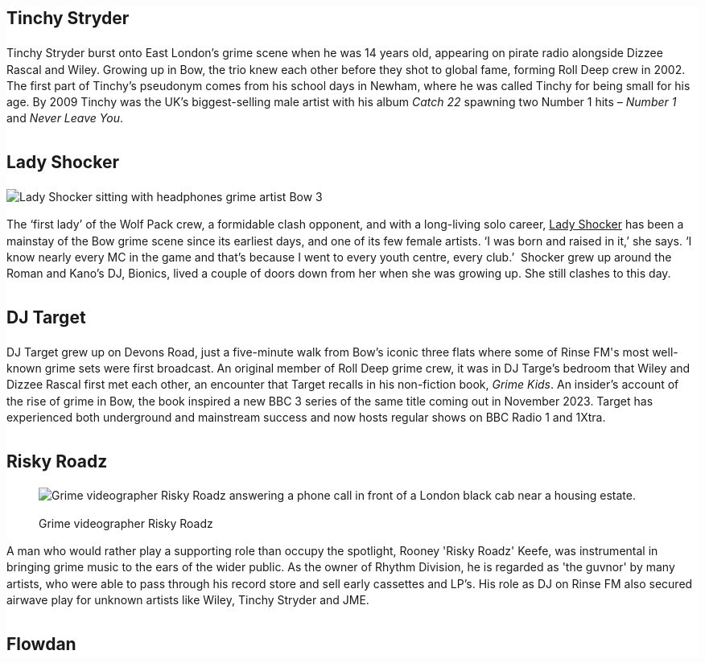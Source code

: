 ## Tinchy Stryder

Tinchy Stryder burst onto East London’s grime scene when he was 14 years old, appearing on pirate radio alongside Dizzee Rascal and Wiley. Growing up in Bow, the trio knew each other before they shot to global fame, forming Roll Deep crew in 2002. The first part of Tinchy’s pseudonym comes from his school days in Newham, where he was called Tinchy for being small for his age. By 2009 Tinchy was the UK’s biggest-selling male artist with his album _Catch 22_ spawning two Number 1 hits – _Number 1_ and _Never Leave You_.

## Lady Shocker

![Lady Shocker sitting with headphones grime artist Bow 3](/images/Lady-Shocker-artist-Bow-1-1024x683.jpg)

The ‘first lady’ of the Wolf Pack crew, a formidable clash opponent, and with a long-living solo career, [Lady Shocker](https://romanroadlondon.com/lady-shocker-grime-mc-bow/) has been a mainstay of the Bow grime scene since its earliest days, and one of its few female artists. ‘I was born and raised in it,’ she says. ‘I know nearly every MC in the game and that’s because I went to every youth centre, every club.’  Shocker grew up around the Roman and Kano’s DJ, Bionics, lived a couple of doors down from her when she was growing up. She still clashes to this day.

## DJ Target

DJ Target grew up on Devons Road, just a five-minute walk from Bow’s iconic three flats where some of Rinse FM's most well-known grime sets were first broadcast. An original member of Roll Deep grime crew, it was in DJ Targe’s bedroom that Wiley and Dizzee Rascal first met each other, an encounter that Target recalls in his non-fiction book, _Grime Kids_. An insider’s account of the rise of grime in Bow, the book inspired a new BBC 3 series of the same title coming out in November 2023. Target has experienced both underground and mainstream success and now hosts regular shows on BBC Radio 1 and 1Xtra. 

## Risky Roadz

<figure>

![Grime videographer Risky Roadz answering a phone call in front of a London black cab near a housing estate.](/images/Screenshot_20201211-094518_YouTube-1024x683.jpg)

<figcaption>

Grime videographer Risky Roadz

</figcaption>

</figure>

A man who would rather play a supporting role than occupy the spotlight, Rooney 'Risky Roadz' Keefe, was instrumental in bringing grime music to the ears of the wider public. As the owner of Rhythm Division, he is regarded as 'the guvnor' by many artists, who were able to pass through his record store and sell early cassettes and LP’s. His role as DJ on Rinse FM also secured airwave play for unknown artists like Wiley, Tinchy Stryder and JME. 

## Flowdan
